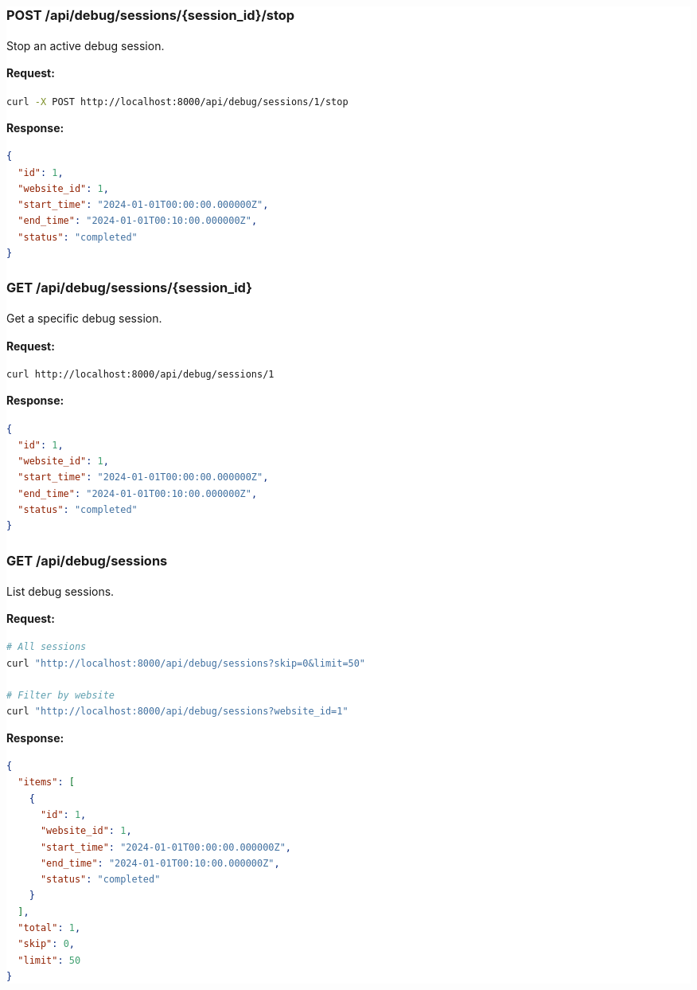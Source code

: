 ### POST /api/debug/sessions/{session_id}/stop

Stop an active debug session.

**Request:**
```bash
curl -X POST http://localhost:8000/api/debug/sessions/1/stop
```

**Response:**
```json
{
  "id": 1,
  "website_id": 1,
  "start_time": "2024-01-01T00:00:00.000000Z",
  "end_time": "2024-01-01T00:10:00.000000Z",
  "status": "completed"
}
```

### GET /api/debug/sessions/{session_id}

Get a specific debug session.

**Request:**
```bash
curl http://localhost:8000/api/debug/sessions/1
```

**Response:**
```json
{
  "id": 1,
  "website_id": 1,
  "start_time": "2024-01-01T00:00:00.000000Z",
  "end_time": "2024-01-01T00:10:00.000000Z",
  "status": "completed"
}
```

### GET /api/debug/sessions

List debug sessions.

**Request:**
```bash
# All sessions
curl "http://localhost:8000/api/debug/sessions?skip=0&limit=50"

# Filter by website
curl "http://localhost:8000/api/debug/sessions?website_id=1"
```

**Response:**
```json
{
  "items": [
    {
      "id": 1,
      "website_id": 1,
      "start_time": "2024-01-01T00:00:00.000000Z",
      "end_time": "2024-01-01T00:10:00.000000Z",
      "status": "completed"
    }
  ],
  "total": 1,
  "skip": 0,
  "limit": 50
}
```